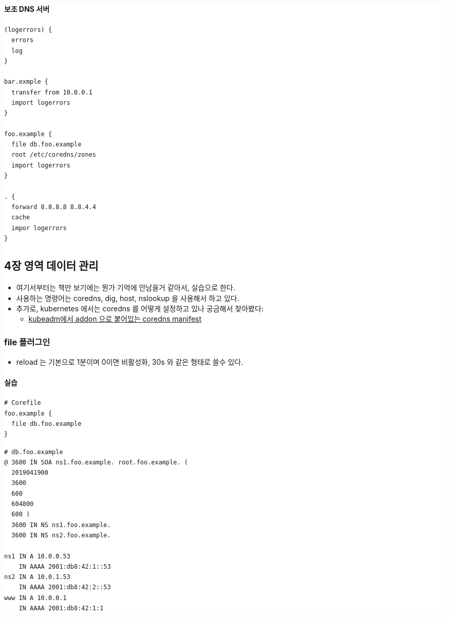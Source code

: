 #### 보조 DNS 서버
```
(logerrors) {
  errors
  log
}

bar.exmple {
  transfer from 10.0.0.1
  import logerrors
}

foo.example {
  file db.foo.example
  root /etc/coredns/zones
  import logerrors
}

. {
  forward 8.8.8.8 8.8.4.4
  cache
  impor logerrors
}
```

## 4장 영역 데이터 관리

- 여기서부터는 책만 보기에는 뭔가 기억에 안남을거 같아서, 실습으로 한다.
- 사용하는 명령어는 coredns, dig, host, nslookup 을 사용해서 하고 있다.
- 추가로, kubernetes 에서는 coredns 를 어떻게 설정하고 있나 궁금해서 찾아봤다:
  - [kubeadm에서 addon 으로 붙어있는 coredns manifest](https://github.com/kubernetes/kubernetes/blob/50097acf156f8942d01301619603c61765dbf646/cmd/kubeadm/app/phases/addons/dns/manifests.go)

### file 플러그인
- reload 는 기본으로 1분이며 0이면 비활성화, 30s 와 같은 형태로 쓸수 있다.

#### 실습
```
# Corefile
foo.example {
  file db.foo.example
}
```

```
# db.foo.example
@ 3600 IN SOA ns1.foo.example. root.foo.example. (
  2019041900
  3600
  600
  604800
  600 )
  3600 IN NS ns1.foo.example.
  3600 IN NS ns2.foo.example.

ns1 IN A 10.0.0.53
    IN AAAA 2001:db8:42:1::53
ns2 IN A 10.0.1.53
    IN AAAA 2001:db8:42:2::53
www IN A 10.0.0.1
    IN AAAA 2001:db8:42:1:1
```
